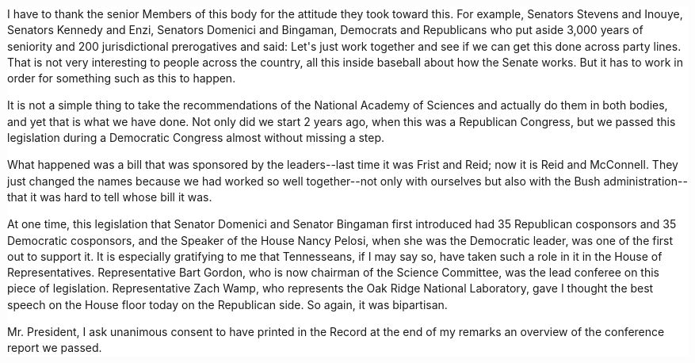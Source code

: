 I have to thank the senior Members of this body for the attitude they 
took toward this. For example, Senators Stevens and Inouye, Senators 
Kennedy and Enzi, Senators Domenici and Bingaman, Democrats and 
Republicans who put aside 3,000 years of seniority and 200 
jurisdictional prerogatives and said: Let's just work together and see 
if we can get this done across party lines. That is not very 
interesting to people across the country, all this inside baseball 
about how the Senate works. But it has to work in order for something 
such as this to happen.

It is not a simple thing to take the recommendations of the National 
Academy of Sciences and actually do them in both bodies, and yet that 
is what we have done. Not only did we start 2 years ago, when this was 
a Republican Congress, but we passed this legislation during a 
Democratic Congress almost without missing a step.


What happened was a bill that was sponsored by the leaders--last time 
it was Frist and Reid; now it is Reid and McConnell. They just changed 
the names because we had worked so well together--not only with 
ourselves but also with the Bush administration--that it was hard to 
tell whose bill it was.

At one time, this legislation that Senator Domenici and Senator 
Bingaman first introduced had 35 Republican cosponsors and 35 
Democratic cosponsors, and the Speaker of the House Nancy Pelosi, when 
she was the Democratic leader, was one of the first out to support it. 
It is especially gratifying to me that Tennesseans, if I may say so, 
have taken such a role in it in the House of Representatives. 
Representative Bart Gordon, who is now chairman of the Science 
Committee, was the lead conferee on this piece of legislation. 
Representative Zach Wamp, who represents the Oak Ridge National 
Laboratory, gave I thought the best speech on the House floor today on 
the Republican side. So again, it was bipartisan.

Mr. President, I ask unanimous consent to have printed in the Record 
at the end of my remarks an overview of the conference report we 
passed.